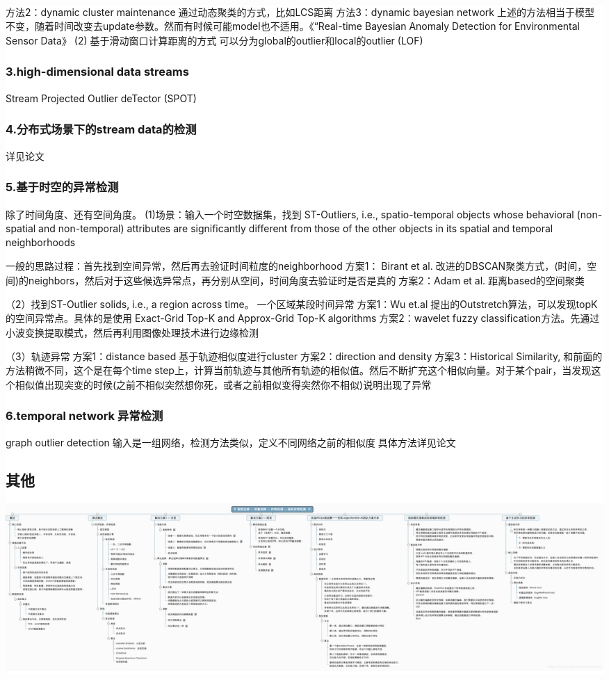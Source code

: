 
方法2：dynamic cluster maintenance 通过动态聚类的方式，比如LCS距离
方法3：dynamic bayesian network
上述的方法相当于模型不变，随着时间改变去update参数。然而有时候可能model也不适用。《“Real-time Bayesian Anomaly Detection for Environmental Sensor Data》
(2) 基于滑动窗口计算距离的方式
可以分为global的outlier和local的outlier (LOF)

### 3.high-dimensional data streams
Stream Projected Outlier deTector (SPOT)

### 4.分布式场景下的stream data的检测
详见论文

### 5.基于时空的异常检测
除了时间角度、还有空间角度。
(1)场景：输入一个时空数据集，找到 ST-Outliers, i.e., spatio-temporal objects whose behavioral (non-spatial and non-temporal) attributes are significantly different from those of the other objects in its spatial and temporal neighborhoods

一般的思路过程：首先找到空间异常，然后再去验证时间粒度的neighborhood
方案1： Birant et al. 改进的DBSCAN聚类方式，(时间，空间)的neighbors，然后对于这些候选异常点，再分别从空间，时间角度去验证时是否是真的
方案2：Adam et al. 距离based的空间聚类

（2）找到ST-Outlier solids, i.e., a region across time。 一个区域某段时间异常
方案1：Wu et.al 提出的Outstretch算法，可以发现topK的空间异常点。具体的是使用 Exact-Grid Top-K and Approx-Grid Top-K algorithms
方案2：wavelet fuzzy classification方法。先通过小波变换提取模式，然后再利用图像处理技术进行边缘检测

（3）轨迹异常
方案1：distance based 基于轨迹相似度进行cluster
方案2：direction and density
方案3：Historical Similarity, 和前面的方法稍微不同，这个是在每个time step上，计算当前轨迹与其他所有轨迹的相似值。然后不断扩充这个相似向量。对于某个pair，当发现这个相似值出现突变的时候(之前不相似突然想你死，或者之前相似变得突然你不相似)说明出现了异常


### 6.temporal network 异常检测
graph outlier detection 输入是一组网络，检测方法类似，定义不同网络之前的相似度
具体方法详见论文


## 其他

![](media/15869363773517/15869493965051.jpg)
